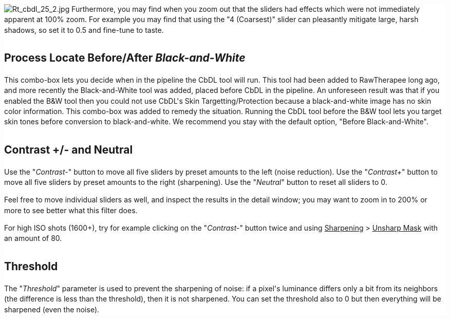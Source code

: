 <img src="Rt_cbdl_25_2.jpg" title="Rt_cbdl_25_2.jpg" width="900"
alt="Rt_cbdl_25_2.jpg" /> Furthermore, you may find when you zoom out
that the sliders had effects which were not immediately apparent at 100%
zoom. For example you may find that using the "4 (Coarsest)" slider can
pleasantly mitigate large, harsh shadows, so set it to 0.5 and fine-tune
to taste.

## Process Locate Before/After *Black-and-White*

This combo-box lets you decide when in the pipeline the CbDL tool will
run. This tool had been added to RawTherapee long ago, and more recently
the Black-and-White tool was added, placed before CbDL in the pipeline.
An unforeseen result was that if you enabled the B&W tool then you could
not use CbDL's Skin Targetting/Protection because a black-and-white
image has no skin color information. This combo-box was added to remedy
the situation. Running the CbDL tool before the B&W tool lets you target
skin tones before conversion to black-and-white. We recommend you stay
with the default option, "Before Black-and-White".

## Contrast +/- and Neutral

Use the "*Contrast-*" button to move all five sliders by preset amounts
to the left (noise reduction). Use the "*Contrast+*" button to move all
five sliders by preset amounts to the right (sharpening). Use the
"*Neutral*" button to reset all sliders to 0.

Feel free to move individual sliders as well, and inspect the results in
the detail window; you may want to zoom in to 200% or more to see better
what this filter does.

For high ISO shots (1600+), try for example clicking on the
"*Contrast-*" button twice and using [Sharpening](Sharpening "wikilink")
\> [Unsharp Mask](Sharpening#Unsharp_Mask "wikilink") with an amount of
80.

## Threshold

The "*Threshold*" parameter is used to prevent the sharpening of noise:
if a pixel's luminance differs only a bit from its neighbors (the
difference is less than the threshold), then it is not sharpened. You
can set the threshold also to 0 but then everything will be sharpened
(even the noise).
